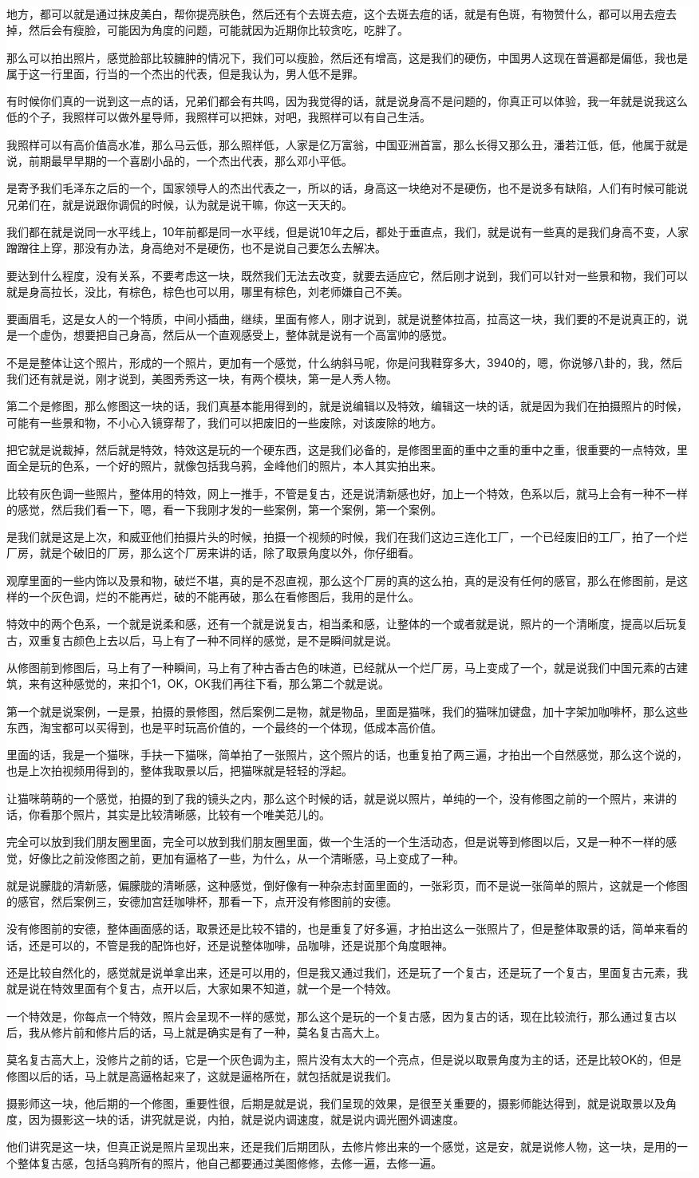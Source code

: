 地方，都可以就是通过抹皮美白，帮你提亮肤色，然后还有个去斑去痘，这个去斑去痘的话，就是有色斑，有物赞什么，都可以用去痘去掉，然后会有瘦脸，可能因为角度的问题，可能就因为近期你比较贪吃，吃胖了。

那么可以拍出照片，感觉脸部比较臃肿的情况下，我们可以瘦脸，然后还有增高，这是我们的硬伤，中国男人这现在普遍都是偏低，我也是属于这一行里面，行当的一个杰出的代表，但是我认为，男人低不是罪。

有时候你们真的一说到这一点的话，兄弟们都会有共鸣，因为我觉得的话，就是说身高不是问题的，你真正可以体验，我一年就是说我这么低的个子，我照样可以做外星导师，我照样可以把妹，对吧，我照样可以有自己生活。

我照样可以有高价值高水准，那么马云低，那么照样低，人家是亿万富翁，中国亚洲首富，那么长得又那么丑，潘若江低，低，他属于就是说，前期最早早期的一个喜剧小品的，一个杰出代表，那么邓小平低。

是寄予我们毛泽东之后的一个，国家领导人的杰出代表之一，所以的话，身高这一块绝对不是硬伤，也不是说多有缺陷，人们有时候可能说兄弟们在，就是说跟你调侃的时候，认为就是说干嘛，你这一天天的。

我们都在就是说同一水平线上，10年前都是同一水平线，但是说10年之后，都处于垂直点，我们，就是说有一些真的是我们身高不变，人家蹭蹭往上穿，那没有办法，身高绝对不是硬伤，也不是说自己要怎么去解决。

要达到什么程度，没有关系，不要考虑这一块，既然我们无法去改变，就要去适应它，然后刚才说到，我们可以针对一些景和物，我们可以就是身高拉长，没比，有棕色，棕色也可以用，哪里有棕色，刘老师嫌自己不美。

要画眉毛，这是女人的一个特质，中间小插曲，继续，里面有修人，刚才说到，就是说整体拉高，拉高这一块，我们要的不是说真正的，说是一个虚伪，想要把自己身高，然后从一个直观感受上，整体就是说有一个高富帅的感觉。

不是是整体让这个照片，形成的一个照片，更加有一个感觉，什么纳斜马呢，你是问我鞋穿多大，3940的，嗯，你说够八卦的，我，然后我们还有就是说，刚才说到，美图秀秀这一块，有两个模块，第一是人秀人物。

第二个是修图，那么修图这一块的话，我们真基本能用得到的，就是说编辑以及特效，编辑这一块的话，就是因为我们在拍摄照片的时候，可能有一些景和物，不小心入镜穿帮了，我们可以把废旧的一些废除，对该废除的地方。

把它就是说裁掉，然后就是特效，特效这是玩的一个硬东西，这是我们必备的，是修图里面的重中之重的重中之重，很重要的一点特效，里面全是玩的色系，一个好的照片，就像包括我乌鸦，金峰他们的照片，本人其实拍出来。

比较有灰色调一些照片，整体用的特效，网上一推手，不管是复古，还是说清新感也好，加上一个特效，色系以后，就马上会有一种不一样的感觉，然后我们看一下，嗯，看一下我刚才发的一些案例，第一个案例，第一个案例。

是我们就是这是上次，和威亚他们拍摄片头的时候，拍摄一个视频的时候，我们在我们这边三连化工厂，一个已经废旧的工厂，拍了一个烂厂房，就是个破旧的厂房，那么这个厂房来讲的话，除了取景角度以外，你仔细看。

观摩里面的一些内饰以及景和物，破烂不堪，真的是不忍直视，那么这个厂房的真的这么拍，真的是没有任何的感官，那么在修图前，是这样的一个灰色调，烂的不能再烂，破的不能再破，那么在看修图后，我用的是什么。

特效中的两个色系，一个就是说柔和感，还有一个就是说复古，相当柔和感，让整体的一个或者就是说，照片的一个清晰度，提高以后玩复古，双重复古颜色上去以后，马上有了一种不同样的感觉，是不是瞬间就是说。

从修图前到修图后，马上有了一种瞬间，马上有了种古香古色的味道，已经就从一个烂厂房，马上变成了一个，就是说我们中国元素的古建筑，来有这种感觉的，来扣个1，OK，OK我们再往下看，那么第二个就是说。

第一个就是说案例，一是景，拍摄的景修图，然后案例二是物，就是物品，里面是猫咪，我们的猫咪加键盘，加十字架加咖啡杯，那么这些东西，淘宝都可以买得到，也是平时玩高价值的，一个最终的一个体现，低成本高价值。

里面的话，我是一个猫咪，手扶一下猫咪，简单拍了一张照片，这个照片的话，也重复拍了两三遍，才拍出一个自然感觉，那么这个说的，也是上次拍视频用得到的，整体我取景以后，把猫咪就是轻轻的浮起。

让猫咪萌萌的一个感觉，拍摄的到了我的镜头之内，那么这个时候的话，就是说以照片，单纯的一个，没有修图之前的一个照片，来讲的话，你看那个照片，其实是比较清晰感，比较有一个唯美范儿的。

完全可以放到我们朋友圈里面，完全可以放到我们朋友圈里面，做一个生活的一个生活动态，但是说等到修图以后，又是一种不一样的感觉，好像比之前没修图之前，更加有逼格了一些，为什么，从一个清晰感，马上变成了一种。

就是说朦胧的清新感，偏朦胧的清晰感，这种感觉，倒好像有一种杂志封面里面的，一张彩页，而不是说一张简单的照片，这就是一个修图的感官，然后案例三，安德加宫廷咖啡杯，那看一下，点开没有修图前的安德。

没有修图前的安德，整体画面感的话，取景还是比较不错的，也是重复了好多遍，才拍出这么一张照片了，但是整体取景的话，简单来看的话，还是可以的，不管是我的配饰也好，还是说整体咖啡，品咖啡，还是说那个角度眼神。

还是比较自然化的，感觉就是说单拿出来，还是可以用的，但是我又通过我们，还是玩了一个复古，还是玩了一个复古，里面复古元素，我就是说在特效里面有个复古，点开以后，大家如果不知道，就一个是一个特效。

一个特效是，你每点一个特效，照片会呈现不一样的感觉，那么这个是玩的一个复古感，因为复古的话，现在比较流行，那么通过复古以后，我从修片前和修片后的话，马上就是确实是有了一种，莫名复古高大上。

莫名复古高大上，没修片之前的话，它是一个灰色调为主，照片没有太大的一个亮点，但是说以取景角度为主的话，还是比较OK的，但是修图以后的话，马上就是高逼格起来了，这就是逼格所在，就包括就是说我们。

摄影师这一块，他后期的一个修图，重要性很，后期是就是说，我们呈现的效果，是很至关重要的，摄影师能达得到，就是说取景以及角度，因为摄影这一块的话，讲究就是说，内拍，就是说内调速度，就是说内调光圈外调速度。

他们讲究是这一块，但真正说是照片呈现出来，还是我们后期团队，去修片修出来的一个感觉，这是安，就是说修人物，这一块，是用的一个整体复古感，包括乌鸦所有的照片，他自己都要通过美图修修，去修一遍，去修一遍。
